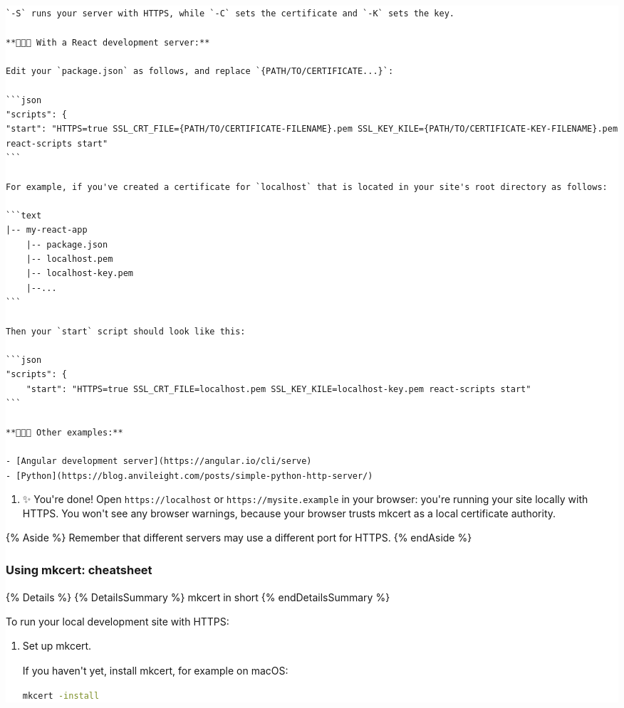     `-S` runs your server with HTTPS, while `-C` sets the certificate and `-K` sets the key.

    **👩🏻‍💻 With a React development server:**

    Edit your `package.json` as follows, and replace `{PATH/TO/CERTIFICATE...}`:

    ```json
    "scripts": {
    "start": "HTTPS=true SSL_CRT_FILE={PATH/TO/CERTIFICATE-FILENAME}.pem SSL_KEY_KILE={PATH/TO/CERTIFICATE-KEY-FILENAME}.pem react-scripts start"
    ```

    For example, if you've created a certificate for `localhost` that is located in your site's root directory as follows:

    ```text
    |-- my-react-app
        |-- package.json
        |-- localhost.pem
        |-- localhost-key.pem
        |--...
    ```

    Then your `start` script should look like this:

    ```json
    "scripts": {
        "start": "HTTPS=true SSL_CRT_FILE=localhost.pem SSL_KEY_KILE=localhost-key.pem react-scripts start"
    ```

    **👩🏻‍💻 Other examples:**

    - [Angular development server](https://angular.io/cli/serve)
    - [Python](https://blog.anvileight.com/posts/simple-python-http-server/)

1)  ✨ You're done!
    Open `https://localhost` or `https://mysite.example` in your browser: you're running your site locally with HTTPS.
    You won't see any browser warnings, because your browser trusts mkcert as a local certificate authority.

{% Aside %}
Remember that different servers may use a different port for HTTPS.
{% endAside %}

### Using mkcert: cheatsheet

{% Details %}
{% DetailsSummary %}
mkcert in short
{% endDetailsSummary %}

To run your local development site with HTTPS:

1.  Set up mkcert.

    If you haven't yet, install mkcert, for example on macOS:

    ```bash
    mkcert -install

    ```
